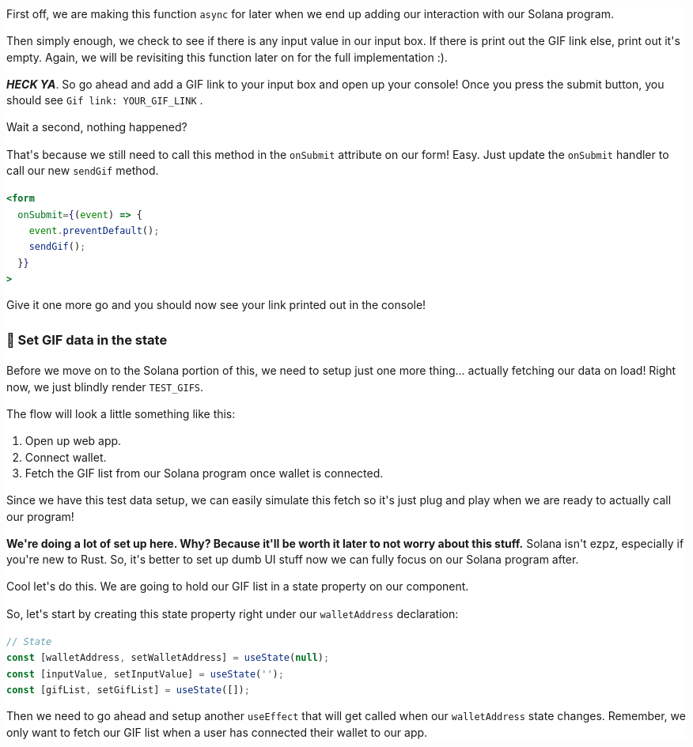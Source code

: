 First off, we are making this function `async` for later when we end up adding our interaction with our Solana program.

Then simply enough, we check to see if there is any input value in our input box. If there is print out the GIF link else, print out it's empty. Again, we will be revisiting this function later on for the full implementation :).

***HECK YA***. So go ahead and add a GIF link to your input box and open up your console! Once you press the submit button, you should see `Gif link: YOUR_GIF_LINK` . 

Wait a second, nothing happened?

That's because we still need to call this method in the `onSubmit` attribute on our form! Easy. Just update the `onSubmit` handler to call our new `sendGif` method.

```jsx
<form
  onSubmit={(event) => {
    event.preventDefault();
    sendGif();
  }}
>
```

Give it one more go and you should now see your link printed out in the console! 

### 🌈 Set GIF data in the state

Before we move on to the Solana portion of this, we need to setup just one more thing... actually fetching our data on load! Right now, we just blindly render `TEST_GIFS`.

The flow will look a little something like this:

1. Open up web app.
2. Connect wallet.
3. Fetch the GIF list from our Solana program once wallet is connected.

Since we have this test data setup, we can easily simulate this fetch so it's just plug and play when we are ready to actually call our program!

**We're doing a lot of set up here. Why? Because it'll be worth it later to not worry about this stuff.** Solana isn't ezpz, especially if you're new to Rust. So, it's better to set up dumb UI stuff now we can fully focus on our Solana program after.

Cool let's do this. We are going to hold our GIF list in a state property on our component. 

So, let's start by creating this state property right under our `walletAddress` declaration: 

```javascript
// State
const [walletAddress, setWalletAddress] = useState(null);
const [inputValue, setInputValue] = useState('');
const [gifList, setGifList] = useState([]);
```

Then we need to go ahead and setup another `useEffect` that will get called when our `walletAddress` state changes. Remember, we only want to fetch our GIF list when a user has connected their wallet to our app.
